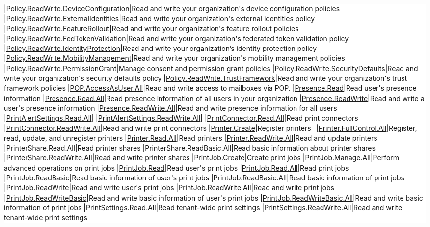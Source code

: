 |[Policy.ReadWrite.DeviceConfiguration](permission/Policy.ReadWrite.DeviceConfiguration.md)|Read and write your organization's device configuration policies
|[Policy.ReadWrite.ExternalIdentities](permission/Policy.ReadWrite.ExternalIdentities.md)|Read and write your organization's external identities policy
|[Policy.ReadWrite.FeatureRollout](permission/Policy.ReadWrite.FeatureRollout.md)|Read and write your organization's feature rollout policies
|[Policy.ReadWrite.FedTokenValidation](permission/Policy.ReadWrite.FedTokenValidation.md)|Read and write your organization's federated token validation policy
|[Policy.ReadWrite.IdentityProtection](permission/Policy.ReadWrite.IdentityProtection.md)|Read and write your organization’s identity protection policy 
|[Policy.ReadWrite.MobilityManagement](permission/Policy.ReadWrite.MobilityManagement.md)|Read and write your organization's mobility management policies
|[Policy.ReadWrite.PermissionGrant](permission/Policy.ReadWrite.PermissionGrant.md)|Manage consent and permission grant policies
|[Policy.ReadWrite.SecurityDefaults](permission/Policy.ReadWrite.SecurityDefaults.md)|Read and write your organization's security defaults policy
|[Policy.ReadWrite.TrustFramework](permission/Policy.ReadWrite.TrustFramework.md)|Read and write your organization's trust framework policies
|[POP.AccessAsUser.All](permission/POP.AccessAsUser.All.md)|Read and write access to mailboxes via POP.
|[Presence.Read](permission/Presence.Read.md)|Read user's presence information
|[Presence.Read.All](permission/Presence.Read.All.md)|Read presence information of all users in your organization
|[Presence.ReadWrite](permission/Presence.ReadWrite.md)|Read and write a user's presence information
|[Presence.ReadWrite.All](permission/Presence.ReadWrite.All.md)|Read and write presence information for all users
|[PrintAlertSettings.Read.All](permission/PrintAlertSettings.Read.All.md)|
|[PrintAlertSettings.ReadWrite.All](permission/PrintAlertSettings.ReadWrite.All.md)|
|[PrintConnector.Read.All](permission/PrintConnector.Read.All.md)|Read print connectors
|[PrintConnector.ReadWrite.All](permission/PrintConnector.ReadWrite.All.md)|Read and write print connectors
|[Printer.Create](permission/Printer.Create.md)|Register printers  
|[Printer.FullControl.All](permission/Printer.FullControl.All.md)|Register, read, update, and unregister printers
|[Printer.Read.All](permission/Printer.Read.All.md)|Read printers
|[Printer.ReadWrite.All](permission/Printer.ReadWrite.All.md)|Read and update printers
|[PrinterShare.Read.All](permission/PrinterShare.Read.All.md)|Read printer shares
|[PrinterShare.ReadBasic.All](permission/PrinterShare.ReadBasic.All.md)|Read basic information about printer shares
|[PrinterShare.ReadWrite.All](permission/PrinterShare.ReadWrite.All.md)|Read and write printer shares
|[PrintJob.Create](permission/PrintJob.Create.md)|Create print jobs
|[PrintJob.Manage.All](permission/PrintJob.Manage.All.md)|Perform advanced operations on print jobs
|[PrintJob.Read](permission/PrintJob.Read.md)|Read user's print jobs
|[PrintJob.Read.All](permission/PrintJob.Read.All.md)|Read print jobs
|[PrintJob.ReadBasic](permission/PrintJob.ReadBasic.md)|Read basic information of user's print jobs
|[PrintJob.ReadBasic.All](permission/PrintJob.ReadBasic.All.md)|Read basic information of print jobs
|[PrintJob.ReadWrite](permission/PrintJob.ReadWrite.md)|Read and write user's print jobs
|[PrintJob.ReadWrite.All](permission/PrintJob.ReadWrite.All.md)|Read and write print jobs
|[PrintJob.ReadWriteBasic](permission/PrintJob.ReadWriteBasic.md)|Read and write basic information of user's print jobs
|[PrintJob.ReadWriteBasic.All](permission/PrintJob.ReadWriteBasic.All.md)|Read and write basic information of print jobs
|[PrintSettings.Read.All](permission/PrintSettings.Read.All.md)|Read tenant-wide print settings
|[PrintSettings.ReadWrite.All](permission/PrintSettings.ReadWrite.All.md)|Read and write tenant-wide print settings